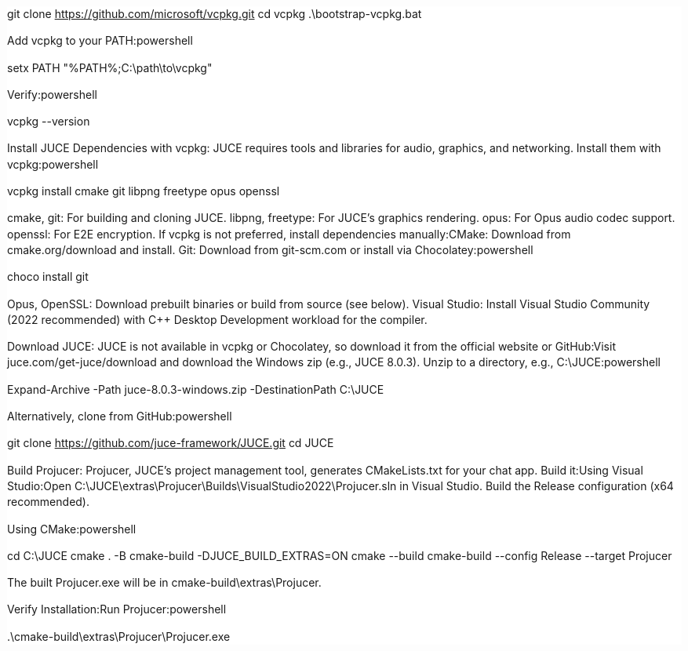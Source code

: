 git clone https://github.com/microsoft/vcpkg.git
cd vcpkg
.\bootstrap-vcpkg.bat

Add vcpkg to your PATH:powershell

setx PATH "%PATH%;C:\path\to\vcpkg"

Verify:powershell

vcpkg --version

Install JUCE Dependencies with vcpkg:
JUCE requires tools and libraries for audio, graphics, and networking. Install them with vcpkg:powershell

vcpkg install cmake git libpng freetype opus openssl

cmake, git: For building and cloning JUCE.
libpng, freetype: For JUCE’s graphics rendering.
opus: For Opus audio codec support.
openssl: For E2E encryption.
If vcpkg is not preferred, install dependencies manually:CMake: Download from cmake.org/download and install.
Git: Download from git-scm.com or install via Chocolatey:powershell

choco install git

Opus, OpenSSL: Download prebuilt binaries or build from source (see below).
Visual Studio: Install Visual Studio Community (2022 recommended) with C++ Desktop Development workload for the compiler.

Download JUCE:
JUCE is not available in vcpkg or Chocolatey, so download it from the official website or GitHub:Visit juce.com/get-juce/download and download the Windows zip (e.g., JUCE 8.0.3).
Unzip to a directory, e.g., C:\JUCE:powershell

Expand-Archive -Path juce-8.0.3-windows.zip -DestinationPath C:\JUCE

Alternatively, clone from GitHub:powershell

git clone https://github.com/juce-framework/JUCE.git
cd JUCE

Build Projucer:
Projucer, JUCE’s project management tool, generates CMakeLists.txt for your chat app. Build it:Using Visual Studio:Open C:\JUCE\extras\Projucer\Builds\VisualStudio2022\Projucer.sln in Visual Studio.
Build the Release configuration (x64 recommended).

Using CMake:powershell

cd C:\JUCE
cmake . -B cmake-build -DJUCE_BUILD_EXTRAS=ON
cmake --build cmake-build --config Release --target Projucer

The built Projucer.exe will be in cmake-build\extras\Projucer.

Verify Installation:Run Projucer:powershell

.\cmake-build\extras\Projucer\Projucer.exe
